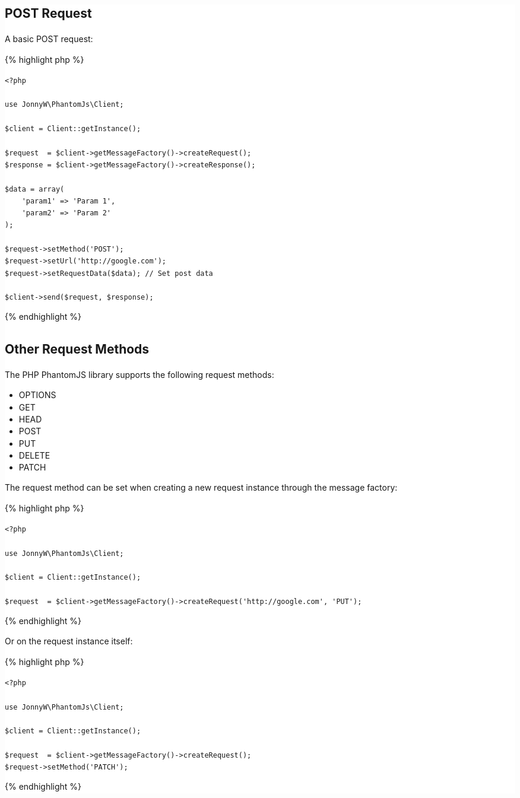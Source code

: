 
POST Request
------------

A basic POST request:

{% highlight php %}

    <?php
    
    use JonnyW\PhantomJs\Client;
    
    $client = Client::getInstance();
    
    $request  = $client->getMessageFactory()->createRequest();
    $response = $client->getMessageFactory()->createResponse();
    
    $data = array(
        'param1' => 'Param 1',
        'param2' => 'Param 2'
    );
    
    $request->setMethod('POST');
    $request->setUrl('http://google.com');
    $request->setRequestData($data); // Set post data
    
    $client->send($request, $response);
{% endhighlight %}

Other Request Methods
---------------------

The PHP PhantomJS library supports the following request methods:

* OPTIONS
* GET
* HEAD
* POST
* PUT
* DELETE
* PATCH

The request method can be set when creating a new request instance through the message factory:

{% highlight php %}

    <?php

    use JonnyW\PhantomJs\Client;
    
    $client = Client::getInstance();
    
    $request  = $client->getMessageFactory()->createRequest('http://google.com', 'PUT');
{% endhighlight %}

Or on the request instance itself:

{% highlight php %}

    <?php

    use JonnyW\PhantomJs\Client;
    
    $client = Client::getInstance();
    
    $request  = $client->getMessageFactory()->createRequest();
    $request->setMethod('PATCH');
{% endhighlight %}
